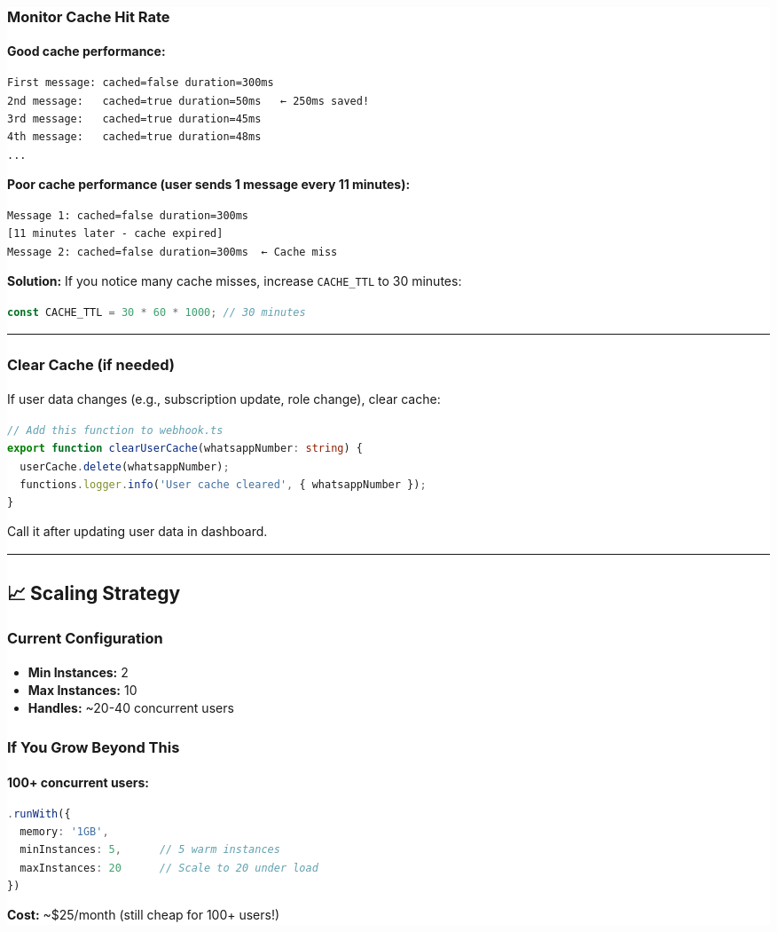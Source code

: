 ### Monitor Cache Hit Rate

**Good cache performance:**
```
First message: cached=false duration=300ms
2nd message:   cached=true duration=50ms   ← 250ms saved!
3rd message:   cached=true duration=45ms
4th message:   cached=true duration=48ms
...
```

**Poor cache performance (user sends 1 message every 11 minutes):**
```
Message 1: cached=false duration=300ms
[11 minutes later - cache expired]
Message 2: cached=false duration=300ms  ← Cache miss
```

**Solution:** If you notice many cache misses, increase `CACHE_TTL` to 30 minutes:
```typescript
const CACHE_TTL = 30 * 60 * 1000; // 30 minutes
```

---

### Clear Cache (if needed)

If user data changes (e.g., subscription update, role change), clear cache:

```typescript
// Add this function to webhook.ts
export function clearUserCache(whatsappNumber: string) {
  userCache.delete(whatsappNumber);
  functions.logger.info('User cache cleared', { whatsappNumber });
}
```

Call it after updating user data in dashboard.

---

## 📈 Scaling Strategy

### Current Configuration
- **Min Instances:** 2
- **Max Instances:** 10
- **Handles:** ~20-40 concurrent users

### If You Grow Beyond This

**100+ concurrent users:**
```typescript
.runWith({
  memory: '1GB',
  minInstances: 5,      // 5 warm instances
  maxInstances: 20      // Scale to 20 under load
})
```
**Cost:** ~$25/month (still cheap for 100+ users!)
